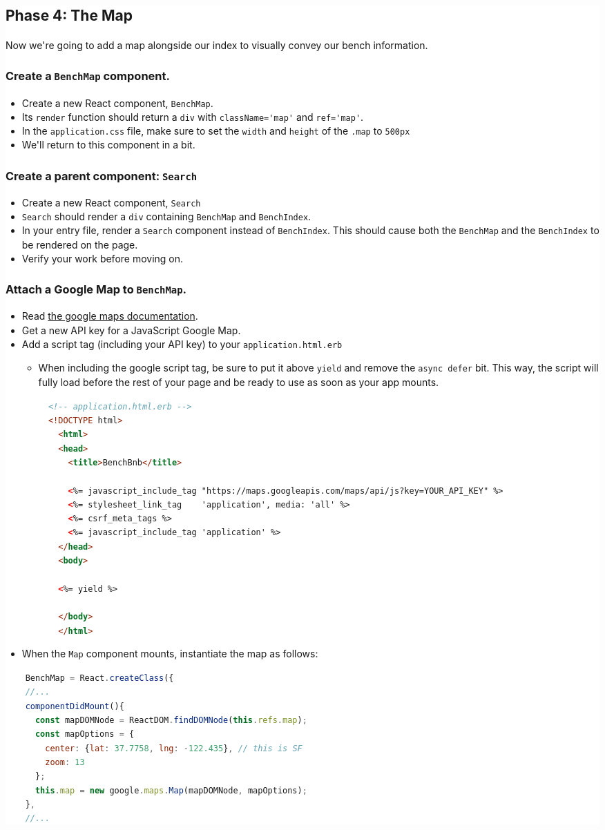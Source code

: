 ## Phase 4: The Map

Now we're going to add a map alongside our index to visually convey our bench
information.

### Create a `BenchMap` component.

* Create a new React component, `BenchMap`.
* Its `render` function should return a `div` with `className='map'` and
`ref='map'`.
* In the `application.css` file, make sure to set the `width` and `height` of the
`.map` to `500px`
* We'll return to this component in a bit.

### Create a parent component: `Search`

* Create a new React component, `Search`
* `Search` should render a `div` containing `BenchMap` and `BenchIndex`.
* In your entry file, render a `Search` component instead of
  `BenchIndex`. This should cause both the `BenchMap` and the `BenchIndex` to be
  rendered on the page.
* Verify your work before moving on.

### Attach a Google Map to `BenchMap`.

* Read [the google maps documentation][google-map-doc].
* Get a new API key for a JavaScript Google Map.
* Add a script tag (including your API key) to your `application.html.erb`
  * When including the google script tag, be sure to put it above `yield` and
    remove the `async defer` bit. This way, the script will fully load before the
    rest of your page and be ready to use as soon as your app mounts.

    ```html
      <!-- application.html.erb -->
      <!DOCTYPE html>
        <html>
        <head>
          <title>BenchBnb</title>

          <%= javascript_include_tag "https://maps.googleapis.com/maps/api/js?key=YOUR_API_KEY" %>
          <%= stylesheet_link_tag    'application', media: 'all' %>
          <%= csrf_meta_tags %>
          <%= javascript_include_tag 'application' %>
        </head>
        <body>

        <%= yield %>

        </body>
        </html>
    ```
* When the `Map` component mounts, instantiate the map as follows:
```javascript
    BenchMap = React.createClass({
    //...
    componentDidMount(){
      const mapDOMNode = ReactDOM.findDOMNode(this.refs.map);
      const mapOptions = {
        center: {lat: 37.7758, lng: -122.435}, // this is SF
        zoom: 13
      };
      this.map = new google.maps.Map(mapDOMNode, mapOptions);
    },
    //...
```


[live-demo]: http://aa-benchbnb.herokuapp.com
[checklist]: ../../readings/checklist.md
[maps-sf]: https://www.google.com/maps/place/San+Francisco,+CA/
[flux-docs]: https://facebook.github.io/flux/docs/flux-utils.html#content
[so-constants]: http://stackoverflow.com/questions/27109652/why-do-flux-architecture-examples-use-constants-for-action-types-instead-of-stri
[google-map-doc]: https://developers.google.com/maps/documentation/javascript/tutorial
[event-doc]: https://developers.google.com/maps/documentation/javascript/events#MarkerEvents
[map-markers]: https://developers.google.com/maps/documentation/javascript/markers
[lat-lng-docs]: https://developers.google.com/maps/documentation/javascript/reference#LatLngBounds
[react-router-source]: https://raw.githubusercontent.com/rackt/react-router/master/lib/umd/ReactRouter.min.js
[better-flux-diagram]: better_flux_structure.png
[flux-diagram]: https://raw.githubusercontent.com/facebook/flux/master/docs/img/flux-diagram-white-background.png